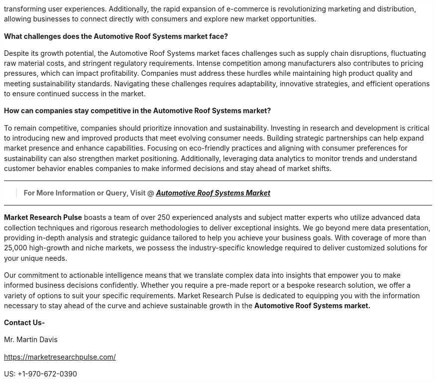 transforming user experiences. Additionally, the rapid expansion of e-commerce is revolutionizing marketing and distribution, allowing businesses to connect directly with consumers and explore new market opportunities.</p><p><strong>What challenges does the Automotive Roof Systems market face?</strong></p><p>Despite its growth potential, the Automotive Roof Systems market faces challenges such as supply chain disruptions, fluctuating raw material costs, and stringent regulatory requirements. Intense competition among manufacturers also contributes to pricing pressures, which can impact profitability. Companies must address these hurdles while maintaining high product quality and meeting sustainability standards. Navigating these challenges requires adaptability, innovative strategies, and efficient operations to ensure continued success in the market.</p><p><strong>How can companies stay competitive in the Automotive Roof Systems market?</strong></p><p>To remain competitive, companies should prioritize innovation and sustainability. Investing in research and development is critical to introducing new and improved products that meet evolving consumer needs. Building strategic partnerships can help expand market presence and enhance capabilities. Focusing on eco-friendly practices and aligning with consumer preferences for sustainability can also strengthen market positioning. Additionally, leveraging data analytics to monitor trends and understand customer behavior enables companies to make informed decisions and stay ahead of market shifts.</p><hr /><blockquote><p><strong>For More Information or Query, Visit @&nbsp;<em><a href="https://marketresearchpulse.com/report/90812/automotive-roof-systems-market?utm_source=Linkedin&utm_medium=0116">Automotive Roof Systems Market</a></em></strong></p></blockquote><hr /><p><strong>Market Research Pulse</strong> boasts a team of over 250 experienced analysts and subject matter experts who utilize advanced data collection techniques and rigorous research methodologies to deliver exceptional insights. We go beyond mere data presentation, providing in-depth analysis and strategic guidance tailored to help you achieve your business goals. With coverage of more than 25,000 high-growth and niche markets, we possess the industry-specific knowledge required to deliver customized solutions for your unique needs.</p><p>Our commitment to actionable intelligence means that we translate complex data into insights that empower you to make informed business decisions confidently. Whether you require a pre-made report or a bespoke research solution, we offer a variety of options to suit your specific requirements. Market Research Pulse is dedicated to equipping you with the information necessary to stay ahead of the curve and achieve sustainable growth in the <strong>Automotive Roof Systems market.</strong></p><p><strong>Contact Us-</strong></p><p>Mr. Martin Davis</p><p>https://marketresearchpulse.com/</p><p>US: +1-970-672-0390</p>
